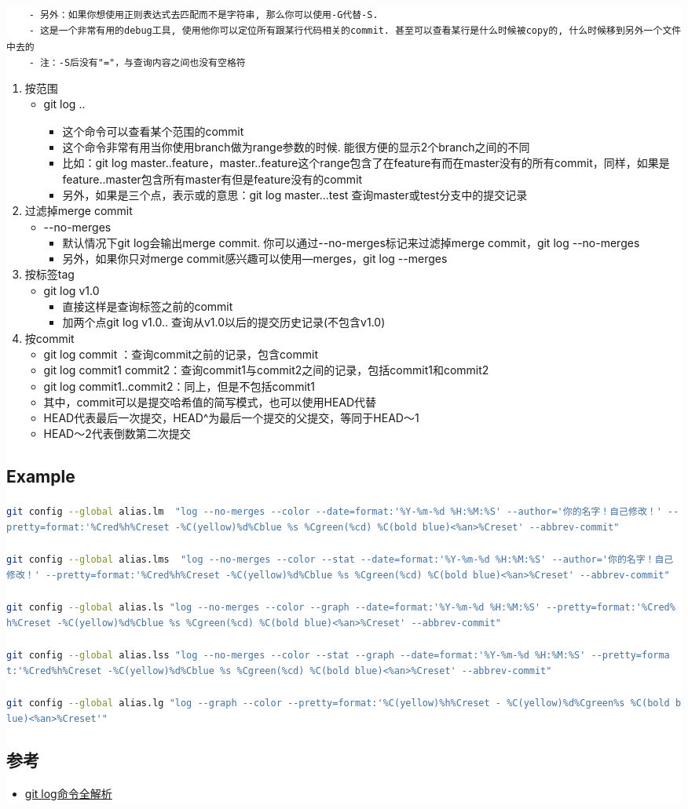         - 另外：如果你想使用正则表达式去匹配而不是字符串, 那么你可以使用-G代替-S.
        - 这是一个非常有用的debug工具, 使用他你可以定位所有跟某行代码相关的commit. 甚至可以查看某行是什么时候被copy的, 什么时候移到另外一个文件中去的
        - 注：-S后没有"="，与查询内容之间也没有空格符
1. 按范围
    - git log <since>..<until>
        - 这个命令可以查看某个范围的commit
        - 这个命令非常有用当你使用branch做为range参数的时候. 能很方便的显示2个branch之间的不同
        - 比如：git log master..feature，master..feature这个range包含了在feature有而在master没有的所有commit，同样，如果是feature..master包含所有master有但是feature没有的commit
        - 另外，如果是三个点，表示或的意思：git log master...test 查询master或test分支中的提交记录
1. 过滤掉merge commit
    - --no-merges
        - 默认情况下git log会输出merge commit.  你可以通过--no-merges标记来过滤掉merge commit，git log --no-merges
        - 另外，如果你只对merge commit感兴趣可以使用—merges，git log --merges
1. 按标签tag
    - git log v1.0
        - 直接这样是查询标签之前的commit
        - 加两个点git log v1.0.. 查询从v1.0以后的提交历史记录(不包含v1.0)
1. 按commit
    - git log commit ：查询commit之前的记录，包含commit
    - git log commit1 commit2：查询commit1与commit2之间的记录，包括commit1和commit2
    - git log commit1..commit2：同上，但是不包括commit1
    - 其中，commit可以是提交哈希值的简写模式，也可以使用HEAD代替
    - HEAD代表最后一次提交，HEAD^为最后一个提交的父提交，等同于HEAD～1
    - HEAD～2代表倒数第二次提交


## Example
```bash
git config --global alias.lm  "log --no-merges --color --date=format:'%Y-%m-%d %H:%M:%S' --author='你的名字！自己修改！' --pretty=format:'%Cred%h%Creset -%C(yellow)%d%Cblue %s %Cgreen(%cd) %C(bold blue)<%an>%Creset' --abbrev-commit"

git config --global alias.lms  "log --no-merges --color --stat --date=format:'%Y-%m-%d %H:%M:%S' --author='你的名字！自己修改！' --pretty=format:'%Cred%h%Creset -%C(yellow)%d%Cblue %s %Cgreen(%cd) %C(bold blue)<%an>%Creset' --abbrev-commit"

git config --global alias.ls "log --no-merges --color --graph --date=format:'%Y-%m-%d %H:%M:%S' --pretty=format:'%Cred%h%Creset -%C(yellow)%d%Cblue %s %Cgreen(%cd) %C(bold blue)<%an>%Creset' --abbrev-commit"

git config --global alias.lss "log --no-merges --color --stat --graph --date=format:'%Y-%m-%d %H:%M:%S' --pretty=format:'%Cred%h%Creset -%C(yellow)%d%Cblue %s %Cgreen(%cd) %C(bold blue)<%an>%Creset' --abbrev-commit"

git config --global alias.lg "log --graph --color --pretty=format:'%C(yellow)%h%Creset - %C(yellow)%d%Cgreen%s %C(bold blue)<%an>%Creset'"
```

## 参考

- [git log命令全解析](https://www.cnblogs.com/bellkosmos/p/5923439.html)

